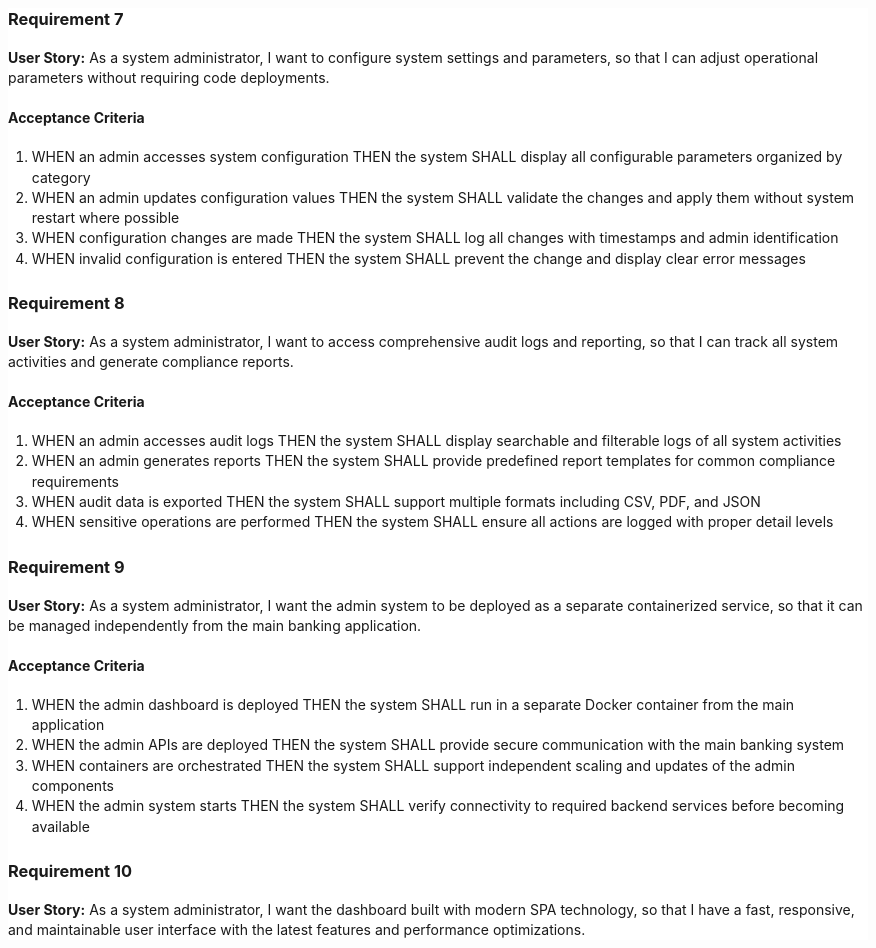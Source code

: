 ### Requirement 7

**User Story:** As a system administrator, I want to configure system settings and parameters, so that I can adjust operational parameters without requiring code deployments.

#### Acceptance Criteria

1. WHEN an admin accesses system configuration THEN the system SHALL display all configurable parameters organized by category
2. WHEN an admin updates configuration values THEN the system SHALL validate the changes and apply them without system restart where possible
3. WHEN configuration changes are made THEN the system SHALL log all changes with timestamps and admin identification
4. WHEN invalid configuration is entered THEN the system SHALL prevent the change and display clear error messages

### Requirement 8

**User Story:** As a system administrator, I want to access comprehensive audit logs and reporting, so that I can track all system activities and generate compliance reports.

#### Acceptance Criteria

1. WHEN an admin accesses audit logs THEN the system SHALL display searchable and filterable logs of all system activities
2. WHEN an admin generates reports THEN the system SHALL provide predefined report templates for common compliance requirements
3. WHEN audit data is exported THEN the system SHALL support multiple formats including CSV, PDF, and JSON
4. WHEN sensitive operations are performed THEN the system SHALL ensure all actions are logged with proper detail levels

### Requirement 9

**User Story:** As a system administrator, I want the admin system to be deployed as a separate containerized service, so that it can be managed independently from the main banking application.

#### Acceptance Criteria

1. WHEN the admin dashboard is deployed THEN the system SHALL run in a separate Docker container from the main application
2. WHEN the admin APIs are deployed THEN the system SHALL provide secure communication with the main banking system
3. WHEN containers are orchestrated THEN the system SHALL support independent scaling and updates of the admin components
4. WHEN the admin system starts THEN the system SHALL verify connectivity to required backend services before becoming available

### Requirement 10

**User Story:** As a system administrator, I want the dashboard built with modern SPA technology, so that I have a fast, responsive, and maintainable user interface with the latest features and performance optimizations.
